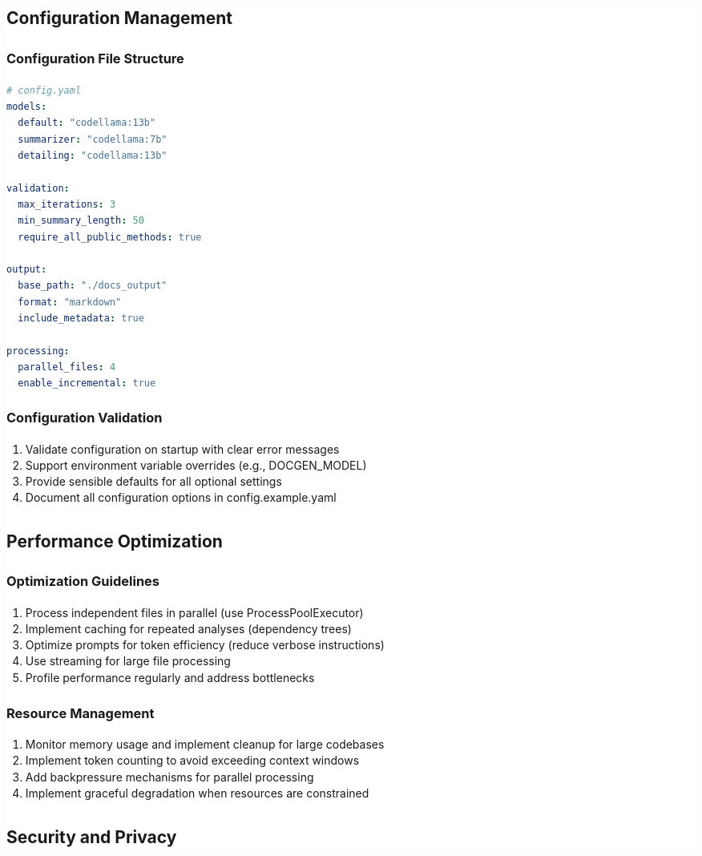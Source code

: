 ## Configuration Management

### Configuration File Structure
```yaml
# config.yaml
models:
  default: "codellama:13b"
  summarizer: "codellama:7b"
  detailing: "codellama:13b"

validation:
  max_iterations: 3
  min_summary_length: 50
  require_all_public_methods: true

output:
  base_path: "./docs_output"
  format: "markdown"
  include_metadata: true

processing:
  parallel_files: 4
  enable_incremental: true
```

### Configuration Validation
1. Validate configuration on startup with clear error messages
2. Support environment variable overrides (e.g., DOCGEN_MODEL)
3. Provide sensible defaults for all optional settings
4. Document all configuration options in config.example.yaml

## Performance Optimization

### Optimization Guidelines
1. Process independent files in parallel (use ProcessPoolExecutor)
2. Implement caching for repeated analyses (dependency trees)
3. Optimize prompts for token efficiency (reduce verbose instructions)
4. Use streaming for large file processing
5. Profile performance regularly and address bottlenecks

### Resource Management
1. Monitor memory usage and implement cleanup for large codebases
2. Implement token counting to avoid exceeding context windows
3. Add backpressure mechanisms for parallel processing
4. Implement graceful degradation when resources are constrained

## Security and Privacy
